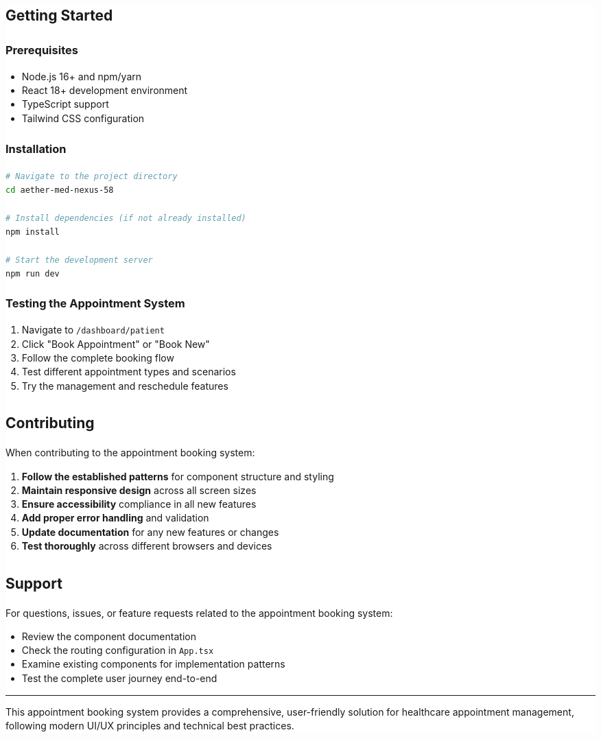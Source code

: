## Getting Started

### Prerequisites
- Node.js 16+ and npm/yarn
- React 18+ development environment
- TypeScript support
- Tailwind CSS configuration

### Installation
```bash
# Navigate to the project directory
cd aether-med-nexus-58

# Install dependencies (if not already installed)
npm install

# Start the development server
npm run dev
```

### Testing the Appointment System
1. Navigate to `/dashboard/patient` 
2. Click "Book Appointment" or "Book New"
3. Follow the complete booking flow
4. Test different appointment types and scenarios
5. Try the management and reschedule features

## Contributing

When contributing to the appointment booking system:

1. **Follow the established patterns** for component structure and styling
2. **Maintain responsive design** across all screen sizes
3. **Ensure accessibility** compliance in all new features
4. **Add proper error handling** and validation
5. **Update documentation** for any new features or changes
6. **Test thoroughly** across different browsers and devices

## Support

For questions, issues, or feature requests related to the appointment booking system:
- Review the component documentation
- Check the routing configuration in `App.tsx`
- Examine existing components for implementation patterns
- Test the complete user journey end-to-end

---

This appointment booking system provides a comprehensive, user-friendly solution for healthcare appointment management, following modern UI/UX principles and technical best practices.